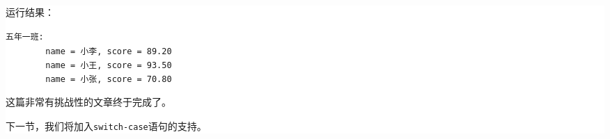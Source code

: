 运行结果：

```
五年一班:
        name = 小李, score = 89.20
        name = 小王, score = 93.50
        name = 小张, score = 70.80
```

这篇非常有挑战性的文章终于完成了。



下一节，我们将加入`switch-case`语句的支持。



